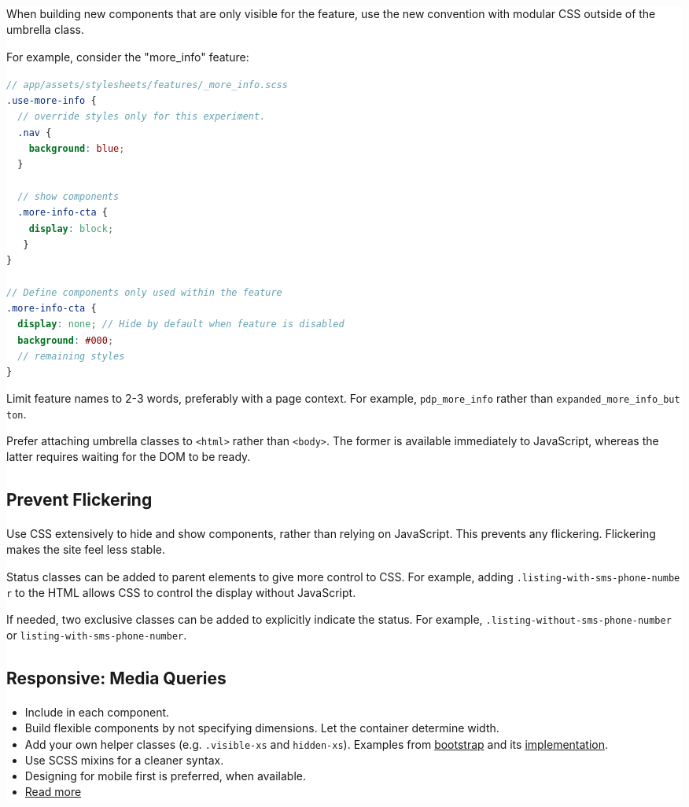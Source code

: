 When building new components that are only visible for the feature, use the new convention with modular CSS outside of
the umbrella class.

For example, consider the "more_info" feature:

```scss
// app/assets/stylesheets/features/_more_info.scss
.use-more-info {
  // override styles only for this experiment.
  .nav {
    background: blue;
  }

  // show components
  .more-info-cta {
    display: block;
   }
}

// Define components only used within the feature
.more-info-cta {
  display: none; // Hide by default when feature is disabled
  background: #000;
  // remaining styles
}
```

Limit feature names to 2-3 words, preferably with a page context. For example, `pdp_more_info` rather than
`expanded_more_info_button`.

Prefer attaching umbrella classes to `<html>` rather than `<body>`. The former is available immediately to JavaScript,
whereas the latter requires waiting for the DOM to be ready.

## Prevent Flickering

Use CSS extensively to hide and show components, rather than relying on JavaScript. This prevents any flickering.
Flickering makes the site feel less stable.

Status classes can be added to parent elements to give more control to CSS.  For example, adding
`.listing-with-sms-phone-number` to the HTML allows CSS to control the display without JavaScript.

If needed, two exclusive classes can be added to explicitly indicate the status. For example,
`.listing-without-sms-phone-number` or `listing-with-sms-phone-number`.

## Responsive: Media Queries

* Include in each component.
* Build flexible components by not specifying dimensions. Let the container determine width.
* Add your own helper classes (e.g. `.visible-xs` and `hidden-xs`). Examples from
  [bootstrap](http://getbootstrap.com/css/#responsive-utilities) and its
  [implementation](https://github.com/twbs/bootstrap/blob/master/less/responsive-utilities.less).
* Use SCSS mixins for a cleaner syntax.
* Designing for mobile first is preferred, when available.
* [Read more](https://developers.google.com/web/fundamentals/layouts/rwd-fundamentals/use-media-queries?hl=en)
